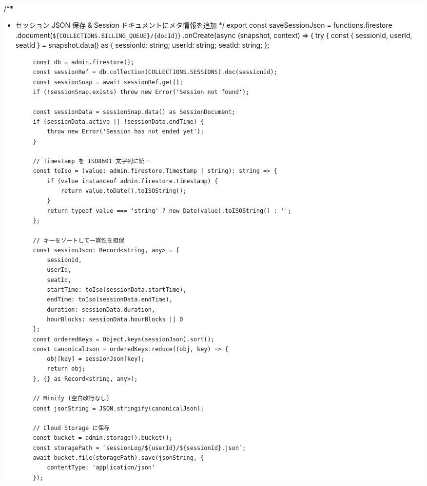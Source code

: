 /**
 * セッション JSON 保存 & Session ドキュメントにメタ情報を追加
 */
export const saveSessionJson = functions.firestore
	.document(`${COLLECTIONS.BILLING_QUEUE}/{docId}`)
	.onCreate(async (snapshot, context) => {
		try {
			const { sessionId, userId, seatId } = snapshot.data() as {
				sessionId: string;
				userId: string;
				seatId: string;
			};

			const db = admin.firestore();
			const sessionRef = db.collection(COLLECTIONS.SESSIONS).doc(sessionId);
			const sessionSnap = await sessionRef.get();
			if (!sessionSnap.exists) throw new Error('Session not found');

			const sessionData = sessionSnap.data() as SessionDocument;
			if (sessionData.active || !sessionData.endTime) {
				throw new Error('Session has not ended yet');
			}

			// Timestamp を ISO8601 文字列に統一
			const toIso = (value: admin.firestore.Timestamp | string): string => {
				if (value instanceof admin.firestore.Timestamp) {
					return value.toDate().toISOString();
				}
				return typeof value === 'string' ? new Date(value).toISOString() : '';
			};

			// キーをソートして一貫性を担保
			const sessionJson: Record<string, any> = {
				sessionId,
				userId,
				seatId,
				startTime: toIso(sessionData.startTime),
				endTime: toIso(sessionData.endTime),
				duration: sessionData.duration,
				hourBlocks: sessionData.hourBlocks || 0
			};
			const orderedKeys = Object.keys(sessionJson).sort();
			const canonicalJson = orderedKeys.reduce((obj, key) => {
				obj[key] = sessionJson[key];
				return obj;
			}, {} as Record<string, any>);

			// Minify (空白改行なし)
			const jsonString = JSON.stringify(canonicalJson);

			// Cloud Storage に保存
			const bucket = admin.storage().bucket();
			const storagePath = `sessionLog/${userId}/${sessionId}.json`;
			await bucket.file(storagePath).save(jsonString, {
				contentType: 'application/json'
			});
